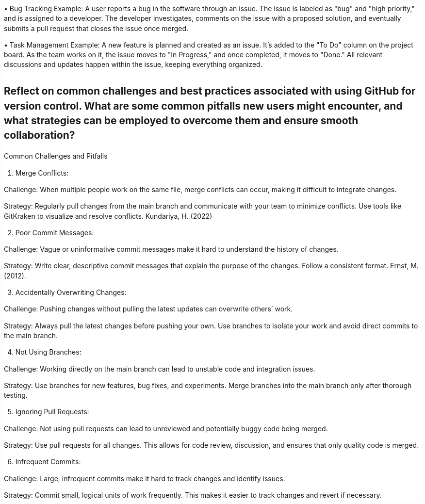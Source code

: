 •	Bug Tracking Example: A user reports a bug in the software through an issue. The issue is labeled as "bug" and "high priority," and is assigned to a developer. The developer investigates, comments on the issue with a proposed solution, and eventually submits a pull request that closes the issue once merged.

•	Task Management Example: A new feature is planned and created as an issue. It’s added to the "To Do" column on the project board. As the team works on it, the issue moves to "In Progress," and once completed, it moves to "Done." All relevant discussions and updates happen within the issue, keeping everything organized.

## Reflect on common challenges and best practices associated with using GitHub for version control. What are some common pitfalls new users might encounter, and what strategies can be employed to overcome them and ensure smooth collaboration?
Common Challenges and Pitfalls
1.	Merge Conflicts:

Challenge: When multiple people work on the same file, merge conflicts can occur, making it difficult to integrate changes.

Strategy: Regularly pull changes from the main branch and communicate with your team to minimize conflicts. Use tools like GitKraken to visualize and resolve conflicts. Kundariya, H. (2022)

2.	Poor Commit Messages:

Challenge: Vague or uninformative commit messages make it hard to understand the history of changes.

Strategy: Write clear, descriptive commit messages that explain the purpose of the changes. Follow a consistent format. Ernst, M. (2012).

3.	Accidentally Overwriting Changes:

Challenge: Pushing changes without pulling the latest updates can overwrite others’ work.

Strategy: Always pull the latest changes before pushing your own. Use branches to isolate your work and avoid direct commits to the main branch.

4.	Not Using Branches:

Challenge: Working directly on the main branch can lead to unstable code and integration issues.

Strategy: Use branches for new features, bug fixes, and experiments. Merge branches into the main branch only after thorough testing.

5.	Ignoring Pull Requests:

Challenge: Not using pull requests can lead to unreviewed and potentially buggy code being merged.

Strategy: Use pull requests for all changes. This allows for code review, discussion, and ensures that only quality code is merged.

6.	Infrequent Commits:

Challenge: Large, infrequent commits make it hard to track changes and identify issues.

Strategy: Commit small, logical units of work frequently. This makes it easier to track changes and revert if necessary.

